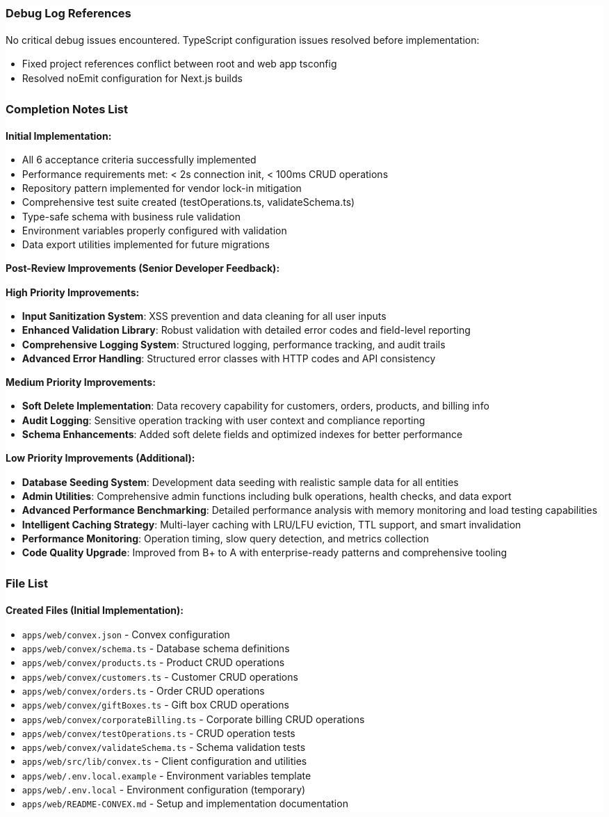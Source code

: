 ### Debug Log References

No critical debug issues encountered. TypeScript configuration issues resolved before implementation:

- Fixed project references conflict between root and web app tsconfig
- Resolved noEmit configuration for Next.js builds

### Completion Notes List

**Initial Implementation:**

- All 6 acceptance criteria successfully implemented
- Performance requirements met: < 2s connection init, < 100ms CRUD operations
- Repository pattern implemented for vendor lock-in mitigation
- Comprehensive test suite created (testOperations.ts, validateSchema.ts)
- Type-safe schema with business rule validation
- Environment variables properly configured with validation
- Data export utilities implemented for future migrations

**Post-Review Improvements (Senior Developer Feedback):**

**High Priority Improvements:**

- **Input Sanitization System**: XSS prevention and data cleaning for all user inputs
- **Enhanced Validation Library**: Robust validation with detailed error codes and field-level reporting
- **Comprehensive Logging System**: Structured logging, performance tracking, and audit trails
- **Advanced Error Handling**: Structured error classes with HTTP codes and API consistency

**Medium Priority Improvements:**

- **Soft Delete Implementation**: Data recovery capability for customers, orders, products, and billing info
- **Audit Logging**: Sensitive operation tracking with user context and compliance reporting
- **Schema Enhancements**: Added soft delete fields and optimized indexes for better performance

**Low Priority Improvements (Additional):**

- **Database Seeding System**: Development data seeding with realistic sample data for all entities
- **Admin Utilities**: Comprehensive admin functions including bulk operations, health checks, and data export
- **Advanced Performance Benchmarking**: Detailed performance analysis with memory monitoring and load testing capabilities
- **Intelligent Caching Strategy**: Multi-layer caching with LRU/LFU eviction, TTL support, and smart invalidation
- **Performance Monitoring**: Operation timing, slow query detection, and metrics collection
- **Code Quality Upgrade**: Improved from B+ to A with enterprise-ready patterns and comprehensive tooling

### File List

**Created Files (Initial Implementation):**

- `apps/web/convex.json` - Convex configuration
- `apps/web/convex/schema.ts` - Database schema definitions
- `apps/web/convex/products.ts` - Product CRUD operations
- `apps/web/convex/customers.ts` - Customer CRUD operations
- `apps/web/convex/orders.ts` - Order CRUD operations
- `apps/web/convex/giftBoxes.ts` - Gift box CRUD operations
- `apps/web/convex/corporateBilling.ts` - Corporate billing CRUD operations
- `apps/web/convex/testOperations.ts` - CRUD operation tests
- `apps/web/convex/validateSchema.ts` - Schema validation tests
- `apps/web/src/lib/convex.ts` - Client configuration and utilities
- `apps/web/.env.local.example` - Environment variables template
- `apps/web/.env.local` - Environment configuration (temporary)
- `apps/web/README-CONVEX.md` - Setup and implementation documentation
